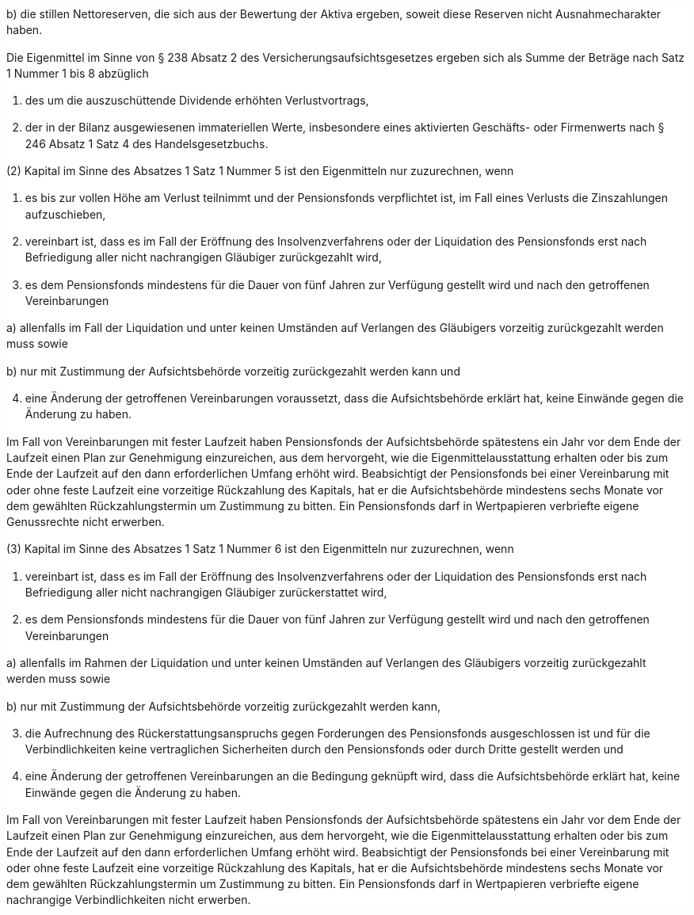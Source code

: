 b) die stillen Nettoreserven, die sich aus der Bewertung der Aktiva ergeben, soweit diese Reserven nicht Ausnahmecharakter haben.

Die Eigenmittel im Sinne von § 238 Absatz 2 des Versicherungsaufsichtsgesetzes ergeben sich als Summe der Beträge nach Satz 1 Nummer 1 bis 8 abzüglich

1. des um die auszuschüttende Dividende erhöhten Verlustvortrags,

2. der in der Bilanz ausgewiesenen immateriellen Werte, insbesondere eines aktivierten Geschäfts- oder Firmenwerts nach § 246 Absatz 1 Satz 4 des Handelsgesetzbuchs.

(2) Kapital im Sinne des Absatzes 1 Satz 1 Nummer 5 ist den Eigenmitteln nur zuzurechnen, wenn

1. es bis zur vollen Höhe am Verlust teilnimmt und der Pensionsfonds verpflichtet ist, im Fall eines Verlusts die Zinszahlungen aufzuschieben,

2. vereinbart ist, dass es im Fall der Eröffnung des Insolvenzverfahrens oder der Liquidation des Pensionsfonds erst nach Befriedigung aller nicht nachrangigen Gläubiger zurückgezahlt wird,

3. es dem Pensionsfonds mindestens für die Dauer von fünf Jahren zur Verfügung gestellt wird und nach den getroffenen Vereinbarungen

a) allenfalls im Fall der Liquidation und unter keinen Umständen auf Verlangen des Gläubigers vorzeitig zurückgezahlt werden muss sowie

b) nur mit Zustimmung der Aufsichtsbehörde vorzeitig zurückgezahlt werden kann und

4. eine Änderung der getroffenen Vereinbarungen voraussetzt, dass die Aufsichtsbehörde erklärt hat, keine Einwände gegen die Änderung zu haben.

Im Fall von Vereinbarungen mit fester Laufzeit haben Pensionsfonds der Aufsichtsbehörde spätestens ein Jahr vor dem Ende der Laufzeit einen Plan zur Genehmigung einzureichen, aus dem hervorgeht, wie die Eigenmittelausstattung erhalten oder bis zum Ende der Laufzeit auf den dann erforderlichen Umfang erhöht wird. Beabsichtigt der Pensionsfonds bei einer Vereinbarung mit oder ohne feste Laufzeit eine vorzeitige Rückzahlung des Kapitals, hat er die Aufsichtsbehörde mindestens sechs Monate vor dem gewählten Rückzahlungstermin um Zustimmung zu bitten. Ein Pensionsfonds darf in Wertpapieren verbriefte eigene Genussrechte nicht erwerben.

(3) Kapital im Sinne des Absatzes 1 Satz 1 Nummer 6 ist den Eigenmitteln nur zuzurechnen, wenn

1. vereinbart ist, dass es im Fall der Eröffnung des Insolvenzverfahrens oder der Liquidation des Pensionsfonds erst nach Befriedigung aller nicht nachrangigen Gläubiger zurückerstattet wird,

2. es dem Pensionsfonds mindestens für die Dauer von fünf Jahren zur Verfügung gestellt wird und nach den getroffenen Vereinbarungen

a) allenfalls im Rahmen der Liquidation und unter keinen Umständen auf Verlangen des Gläubigers vorzeitig zurückgezahlt werden muss sowie

b) nur mit Zustimmung der Aufsichtsbehörde vorzeitig zurückgezahlt werden kann,

3. die Aufrechnung des Rückerstattungsanspruchs gegen Forderungen des Pensionsfonds ausgeschlossen ist und für die Verbindlichkeiten keine vertraglichen Sicherheiten durch den Pensionsfonds oder durch Dritte gestellt werden und

4. eine Änderung der getroffenen Vereinbarungen an die Bedingung geknüpft wird, dass die Aufsichtsbehörde erklärt hat, keine Einwände gegen die Änderung zu haben.

Im Fall von Vereinbarungen mit fester Laufzeit haben Pensionsfonds der Aufsichtsbehörde spätestens ein Jahr vor dem Ende der Laufzeit einen Plan zur Genehmigung einzureichen, aus dem hervorgeht, wie die Eigenmittelausstattung erhalten oder bis zum Ende der Laufzeit auf den dann erforderlichen Umfang erhöht wird. Beabsichtigt der Pensionsfonds bei einer Vereinbarung mit oder ohne feste Laufzeit eine vorzeitige Rückzahlung des Kapitals, hat er die Aufsichtsbehörde mindestens sechs Monate vor dem gewählten Rückzahlungstermin um Zustimmung zu bitten. Ein Pensionsfonds darf in Wertpapieren verbriefte eigene nachrangige Verbindlichkeiten nicht erwerben.
